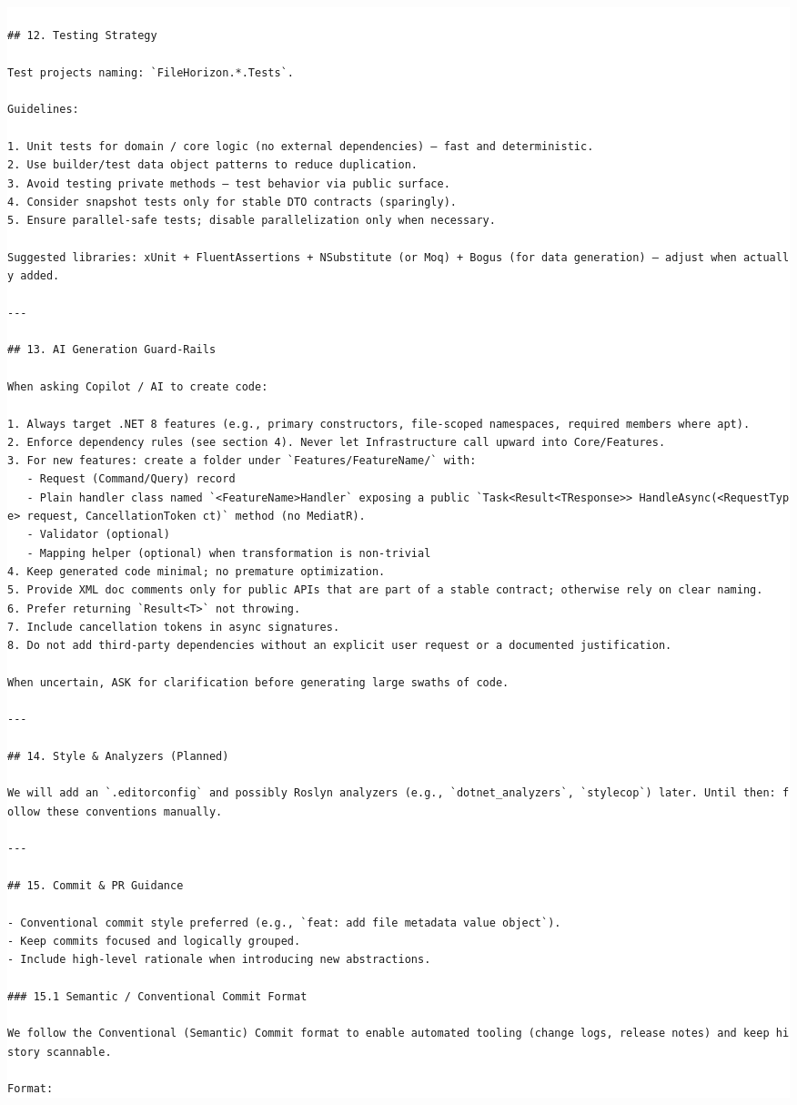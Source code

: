```

## 12. Testing Strategy

Test projects naming: `FileHorizon.*.Tests`.

Guidelines:

1. Unit tests for domain / core logic (no external dependencies) – fast and deterministic.
2. Use builder/test data object patterns to reduce duplication.
3. Avoid testing private methods – test behavior via public surface.
4. Consider snapshot tests only for stable DTO contracts (sparingly).
5. Ensure parallel-safe tests; disable parallelization only when necessary.

Suggested libraries: xUnit + FluentAssertions + NSubstitute (or Moq) + Bogus (for data generation) – adjust when actually added.

---

## 13. AI Generation Guard-Rails

When asking Copilot / AI to create code:

1. Always target .NET 8 features (e.g., primary constructors, file-scoped namespaces, required members where apt).
2. Enforce dependency rules (see section 4). Never let Infrastructure call upward into Core/Features.
3. For new features: create a folder under `Features/FeatureName/` with:
   - Request (Command/Query) record
   - Plain handler class named `<FeatureName>Handler` exposing a public `Task<Result<TResponse>> HandleAsync(<RequestType> request, CancellationToken ct)` method (no MediatR).
   - Validator (optional)
   - Mapping helper (optional) when transformation is non-trivial
4. Keep generated code minimal; no premature optimization.
5. Provide XML doc comments only for public APIs that are part of a stable contract; otherwise rely on clear naming.
6. Prefer returning `Result<T>` not throwing.
7. Include cancellation tokens in async signatures.
8. Do not add third-party dependencies without an explicit user request or a documented justification.

When uncertain, ASK for clarification before generating large swaths of code.

---

## 14. Style & Analyzers (Planned)

We will add an `.editorconfig` and possibly Roslyn analyzers (e.g., `dotnet_analyzers`, `stylecop`) later. Until then: follow these conventions manually.

---

## 15. Commit & PR Guidance

- Conventional commit style preferred (e.g., `feat: add file metadata value object`).
- Keep commits focused and logically grouped.
- Include high-level rationale when introducing new abstractions.

### 15.1 Semantic / Conventional Commit Format

We follow the Conventional (Semantic) Commit format to enable automated tooling (change logs, release notes) and keep history scannable.

Format:
```